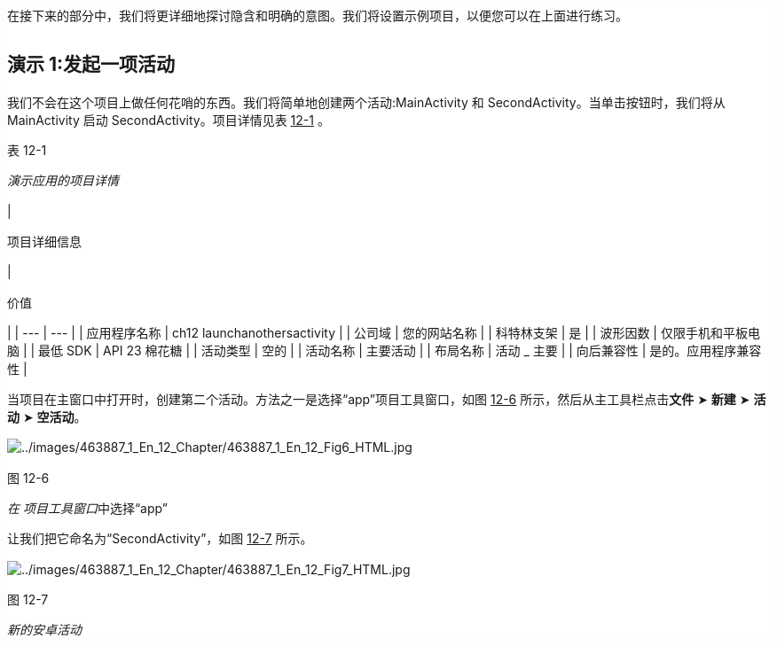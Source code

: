 在接下来的部分中，我们将更详细地探讨隐含和明确的意图。我们将设置示例项目，以便您可以在上面进行练习。

## 演示 1:发起一项活动

我们不会在这个项目上做任何花哨的东西。我们将简单地创建两个活动:MainActivity 和 SecondActivity。当单击按钮时，我们将从 MainActivity 启动 SecondActivity。项目详情见表 [12-1](#Tab1) 。

表 12-1

*演示应用的项目详情*

<colgroup><col class="tcol1 align-left"> <col class="tcol2 align-left"></colgroup> 
| 

项目详细信息

 | 

价值

 |
| --- | --- |
| 应用程序名称 | ch12 launchanothersactivity |
| 公司域 | 您的网站名称 |
| 科特林支架 | 是 |
| 波形因数 | 仅限手机和平板电脑 |
| 最低 SDK | API 23 棉花糖 |
| 活动类型 | 空的 |
| 活动名称 | 主要活动 |
| 布局名称 | 活动 _ 主要 |
| 向后兼容性 | 是的。应用程序兼容性 |

当项目在主窗口中打开时，创建第二个活动。方法之一是选择“app”项目工具窗口，如图 [12-6](#Fig6) 所示，然后从主工具栏点击**文件** ➤ **新建** ➤ **活动** ➤ **空活动**。

![../images/463887_1_En_12_Chapter/463887_1_En_12_Fig6_HTML.jpg](../images/463887_1_En_12_Chapter/463887_1_En_12_Fig6_HTML.jpg)

图 12-6

*在* *项目工具窗口*中选择“app”

让我们把它命名为“SecondActivity”，如图 [12-7](#Fig7) 所示。

![../images/463887_1_En_12_Chapter/463887_1_En_12_Fig7_HTML.jpg](../images/463887_1_En_12_Chapter/463887_1_En_12_Fig7_HTML.jpg)

图 12-7

*新的安卓活动*
